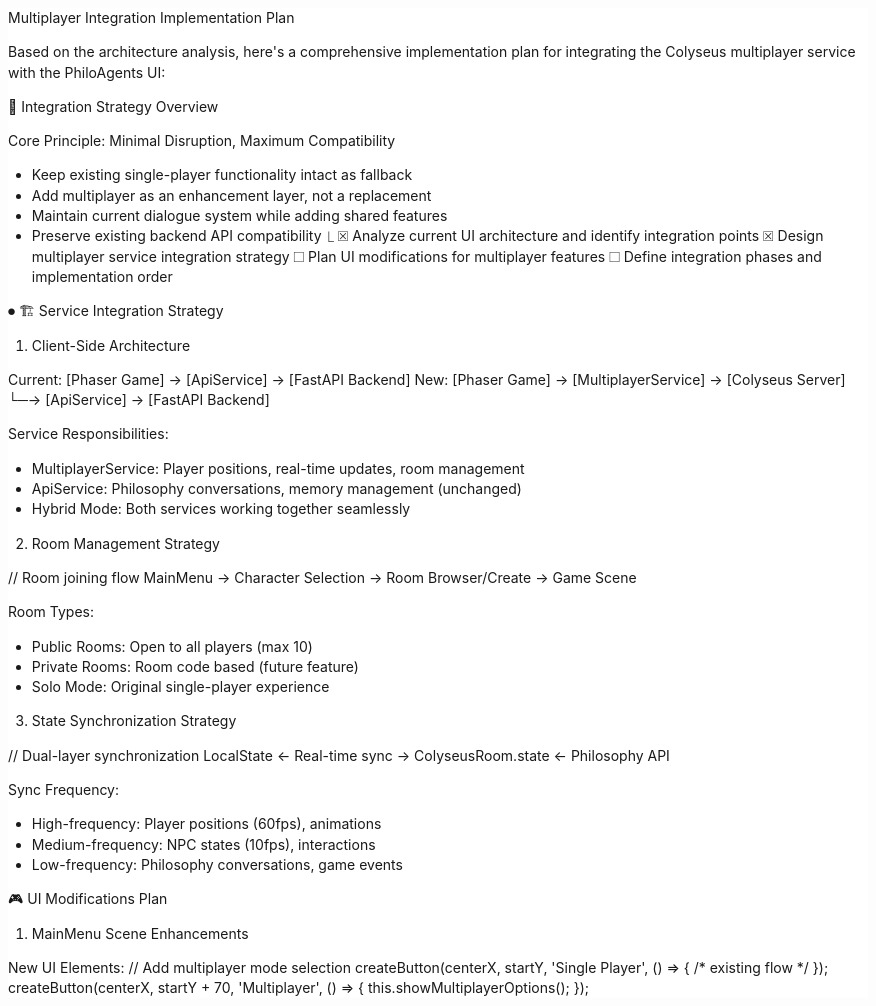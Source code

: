 Multiplayer Integration Implementation Plan

  Based on the architecture analysis, here's a comprehensive implementation plan for integrating the Colyseus multiplayer service with the PhiloAgents UI:

  🎯 Integration Strategy Overview

  Core Principle: Minimal Disruption, Maximum Compatibility

  - Keep existing single-player functionality intact as fallback
  - Add multiplayer as an enhancement layer, not a replacement
  - Maintain current dialogue system while adding shared features
  - Preserve existing backend API compatibility
  ⎿  ☒ Analyze current UI architecture and identify integration points
     ☒ Design multiplayer service integration strategy
     ☐ Plan UI modifications for multiplayer features
     ☐ Define integration phases and implementation order

⏺ 🏗️ Service Integration Strategy

  1. Client-Side Architecture

  Current: [Phaser Game] → [ApiService] → [FastAPI Backend]
  New:     [Phaser Game] → [MultiplayerService] → [Colyseus Server]
                       └─→ [ApiService] → [FastAPI Backend]

  Service Responsibilities:
  - MultiplayerService: Player positions, real-time updates, room management
  - ApiService: Philosophy conversations, memory management (unchanged)
  - Hybrid Mode: Both services working together seamlessly

  2. Room Management Strategy

  // Room joining flow
  MainMenu → Character Selection → Room Browser/Create → Game Scene

  Room Types:
  - Public Rooms: Open to all players (max 10)
  - Private Rooms: Room code based (future feature)
  - Solo Mode: Original single-player experience

  3. State Synchronization Strategy

  // Dual-layer synchronization
  LocalState ← Real-time sync → ColyseusRoom.state ← Philosophy API

  Sync Frequency:
  - High-frequency: Player positions (60fps), animations
  - Medium-frequency: NPC states (10fps), interactions
  - Low-frequency: Philosophy conversations, game events

  🎮 UI Modifications Plan

  1. MainMenu Scene Enhancements

  New UI Elements:
  // Add multiplayer mode selection
  createButton(centerX, startY, 'Single Player', () => { /* existing flow */ });
  createButton(centerX, startY + 70, 'Multiplayer', () => {
    this.showMultiplayerOptions();
  });
